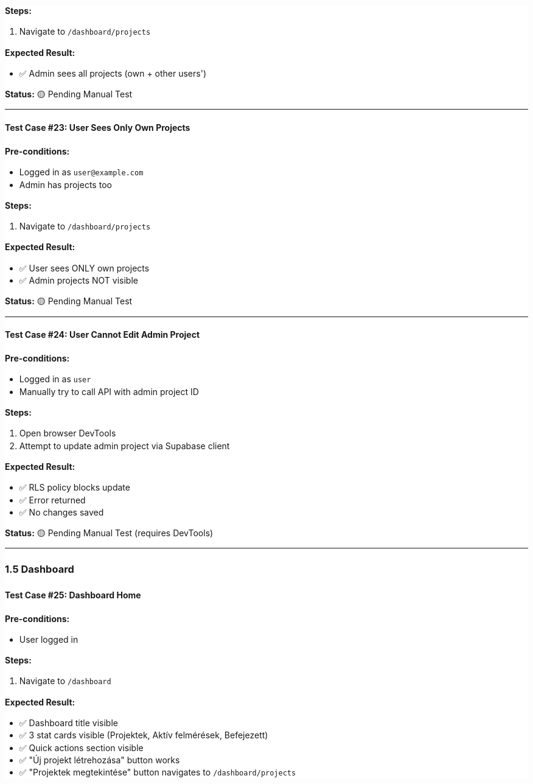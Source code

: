 **Steps:**
1. Navigate to `/dashboard/projects`

**Expected Result:**
- ✅ Admin sees all projects (own + other users')

**Status:** 🟡 Pending Manual Test

---

#### Test Case #23: User Sees Only Own Projects

**Pre-conditions:**
- Logged in as `user@example.com`
- Admin has projects too

**Steps:**
1. Navigate to `/dashboard/projects`

**Expected Result:**
- ✅ User sees ONLY own projects
- ✅ Admin projects NOT visible

**Status:** 🟡 Pending Manual Test

---

#### Test Case #24: User Cannot Edit Admin Project

**Pre-conditions:**
- Logged in as `user`
- Manually try to call API with admin project ID

**Steps:**
1. Open browser DevTools
2. Attempt to update admin project via Supabase client

**Expected Result:**
- ✅ RLS policy blocks update
- ✅ Error returned
- ✅ No changes saved

**Status:** 🟡 Pending Manual Test (requires DevTools)

---

### 1.5 Dashboard

#### Test Case #25: Dashboard Home

**Pre-conditions:**
- User logged in

**Steps:**
1. Navigate to `/dashboard`

**Expected Result:**
- ✅ Dashboard title visible
- ✅ 3 stat cards visible (Projektek, Aktív felmérések, Befejezett)
- ✅ Quick actions section visible
- ✅ "Új projekt létrehozása" button works
- ✅ "Projektek megtekintése" button navigates to `/dashboard/projects`
